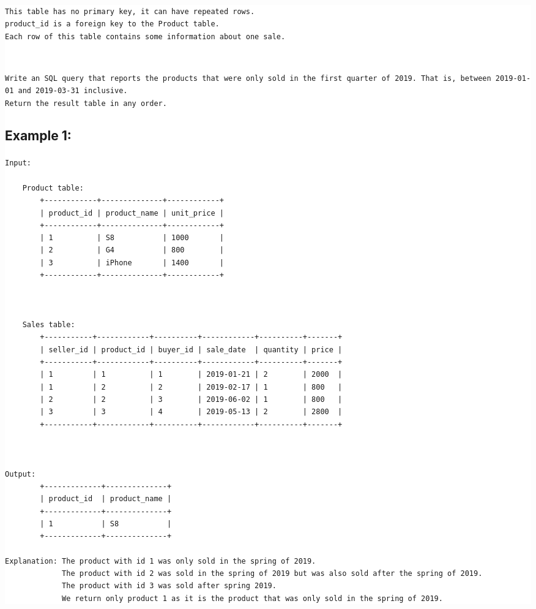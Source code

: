     This table has no primary key, it can have repeated rows.
    product_id is a foreign key to the Product table.
    Each row of this table contains some information about one sale.


<br/>

    Write an SQL query that reports the products that were only sold in the first quarter of 2019. That is, between 2019-01-01 and 2019-03-31 inclusive.
    Return the result table in any order.



## Example 1:

    Input: 

        Product table:
            +------------+--------------+------------+
            | product_id | product_name | unit_price |
            +------------+--------------+------------+
            | 1          | S8           | 1000       |
            | 2          | G4           | 800        |
            | 3          | iPhone       | 1400       |
            +------------+--------------+------------+



        Sales table:
            +-----------+------------+----------+------------+----------+-------+
            | seller_id | product_id | buyer_id | sale_date  | quantity | price |
            +-----------+------------+----------+------------+----------+-------+
            | 1         | 1          | 1        | 2019-01-21 | 2        | 2000  |
            | 1         | 2          | 2        | 2019-02-17 | 1        | 800   |
            | 2         | 2          | 3        | 2019-06-02 | 1        | 800   |
            | 3         | 3          | 4        | 2019-05-13 | 2        | 2800  |
            +-----------+------------+----------+------------+----------+-------+

    

    Output:
            +-------------+--------------+
            | product_id  | product_name |
            +-------------+--------------+
            | 1           | S8           |
            +-------------+--------------+

    Explanation: The product with id 1 was only sold in the spring of 2019.
                 The product with id 2 was sold in the spring of 2019 but was also sold after the spring of 2019.
                 The product with id 3 was sold after spring 2019.
                 We return only product 1 as it is the product that was only sold in the spring of 2019.
